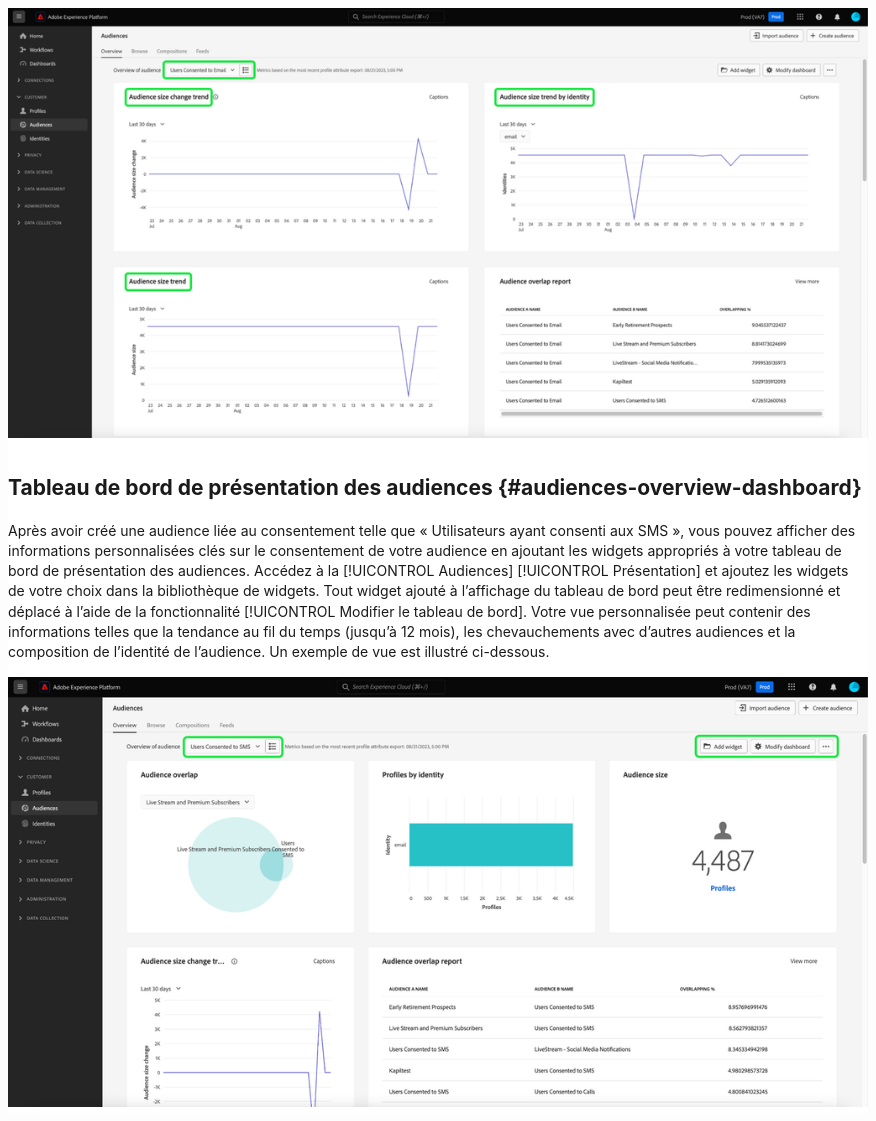 ![Tableau de bord Audiences avec le widget Tendance de la taille d’audience, Tendance de la taille d’audience par identité et Tendance de changement de la taille d’audience affichés. L’audience des utilisateurs consentants à l’e-mail est mise en surbrillance.](../images/insights-use-cases/consent-analysis/three-audience-trend-widgets.png)

## Tableau de bord de présentation des audiences {#audiences-overview-dashboard}

Après avoir créé une audience liée au consentement telle que « Utilisateurs ayant consenti aux SMS », vous pouvez afficher des informations personnalisées clés sur le consentement de votre audience en ajoutant les widgets appropriés à votre tableau de bord de présentation des audiences. Accédez à la [!UICONTROL Audiences] [!UICONTROL Présentation] et ajoutez les widgets de votre choix dans la bibliothèque de widgets. Tout widget ajouté à l’affichage du tableau de bord peut être redimensionné et déplacé à l’aide de la fonctionnalité [!UICONTROL Modifier le tableau de bord]. Votre vue personnalisée peut contenir des informations telles que la tendance au fil du temps (jusqu’à 12 mois), les chevauchements avec d’autres audiences et la composition de l’identité de l’audience. Un exemple de vue est illustré ci-dessous.

![Tableau de bord des audiences avec l’audience Utilisateurs ayant consenti à l’SMS mise en surbrillance dans le menu déroulant de l’audience globale.](../images/insights-use-cases/consent-analysis/audience-dashboard-user-consent-to-sms.png)
